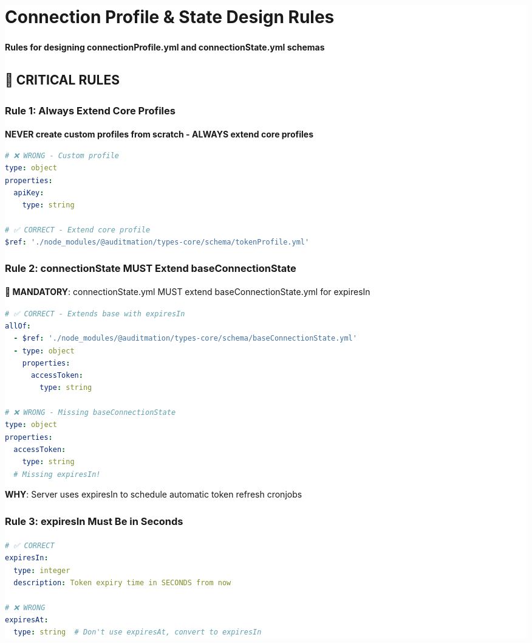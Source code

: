 # Connection Profile & State Design Rules

**Rules for designing connectionProfile.yml and connectionState.yml schemas**

## 🚨 CRITICAL RULES

### Rule 1: Always Extend Core Profiles

**NEVER create custom profiles from scratch - ALWAYS extend core profiles**

```yaml
# ❌ WRONG - Custom profile
type: object
properties:
  apiKey:
    type: string

# ✅ CORRECT - Extend core profile
$ref: './node_modules/@auditmation/types-core/schema/tokenProfile.yml'
```

### Rule 2: connectionState MUST Extend baseConnectionState

**🚨 MANDATORY**: connectionState.yml MUST extend baseConnectionState.yml for expiresIn

```yaml
# ✅ CORRECT - Extends base with expiresIn
allOf:
  - $ref: './node_modules/@auditmation/types-core/schema/baseConnectionState.yml'
  - type: object
    properties:
      accessToken:
        type: string

# ❌ WRONG - Missing baseConnectionState
type: object
properties:
  accessToken:
    type: string
  # Missing expiresIn!
```

**WHY**: Server uses expiresIn to schedule automatic token refresh cronjobs

### Rule 3: expiresIn Must Be in Seconds

```yaml
# ✅ CORRECT
expiresIn:
  type: integer
  description: Token expiry time in SECONDS from now

# ❌ WRONG
expiresAt:
  type: string  # Don't use expiresAt, convert to expiresIn
```
